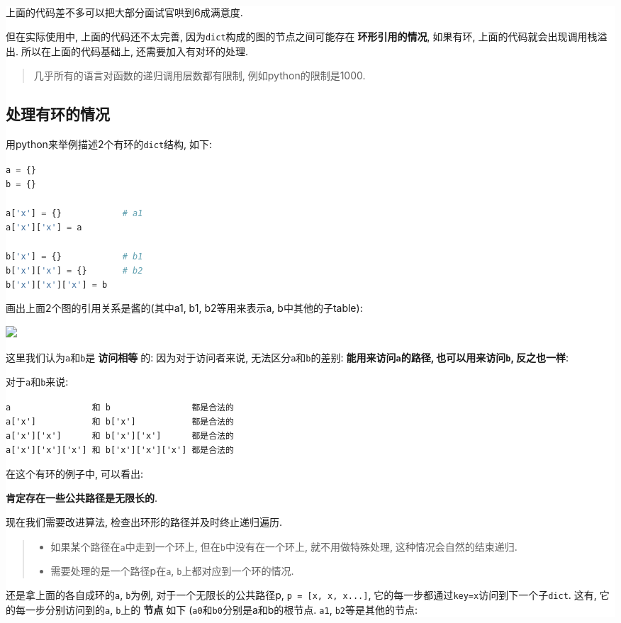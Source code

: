 上面的代码差不多可以把大部分面试官哄到6成满意度.



但在实际使用中, 上面的代码还不太完善, 因为`dict`构成的图的节点之间可能存在
**环形引用的情况**, 如果有环, 上面的代码就会出现调用栈溢出.
所以在上面的代码基础上, 还需要加入有对环的处理.

> 几乎所有的语言对函数的递归调用层数都有限制, 例如python的限制是1000.


## 处理有环的情况

用python来举例描述2个有环的`dict`结构, 如下:

```python
a = {}
b = {}

a['x'] = {}            # a1
a['x']['x'] = a

b['x'] = {}            # b1
b['x']['x'] = {}       # b2
b['x']['x']['x'] = b
```

画出上面2个图的引用关系是酱的(其中a1, b1, b2等用来表示a, b中其他的子table):

![](https://gitee.com/drdrxp/bed/raw/33-bend-meta-md2zhihu-asset/dict-cmp/54cf89d96fc786aa-circle-2-3-no-product.jpg)

这里我们认为`a`和`b`是 **访问相等** 的:
因为对于访问者来说, 无法区分`a`和`b`的差别:
**能用来访问`a`的路径, 也可以用来访问`b`, 反之也一样**:

对于`a`和`b`来说:

```
a                和 b                都是合法的
a['x']           和 b['x']           都是合法的
a['x']['x']      和 b['x']['x']      都是合法的
a['x']['x']['x'] 和 b['x']['x']['x'] 都是合法的
```

在这个有环的例子中, 可以看出:

**肯定存在一些公共路径是无限长的**.

现在我们需要改进算法, 检查出环形的路径并及时终止递归遍历.

> -   如果某个路径在`a`中走到一个环上, 但在`b`中没有在一个环上, 就不用做特殊处理,
>     这种情况会自然的结束递归.
> 
> -   需要处理的是一个路径p在`a`, `b`上都对应到一个环的情况.


还是拿上面的各自成环的`a`, `b`为例, 对于一个无限长的公共路径p,
`p = [x, x, x...]`, 它的每一步都通过`key=x`访问到下一个子`dict`.
这有, 它的每一步分别访问到的`a`, `b`上的 **节点** 如下
(`a0`和`b0`分别是a和b的根节点. `a1`, `b2`等是其他的节点:


[dfa]:  https://zh.wikipedia.org/wiki/%E7%A1%AE%E5%AE%9A%E6%9C%89%E9%99%90%E7%8A%B6%E6%80%81%E8%87%AA%E5%8A%A8%E6%9C%BA
[tensor-product]:  https://en.wikipedia.org/wiki/Tensor_product_of_graphs